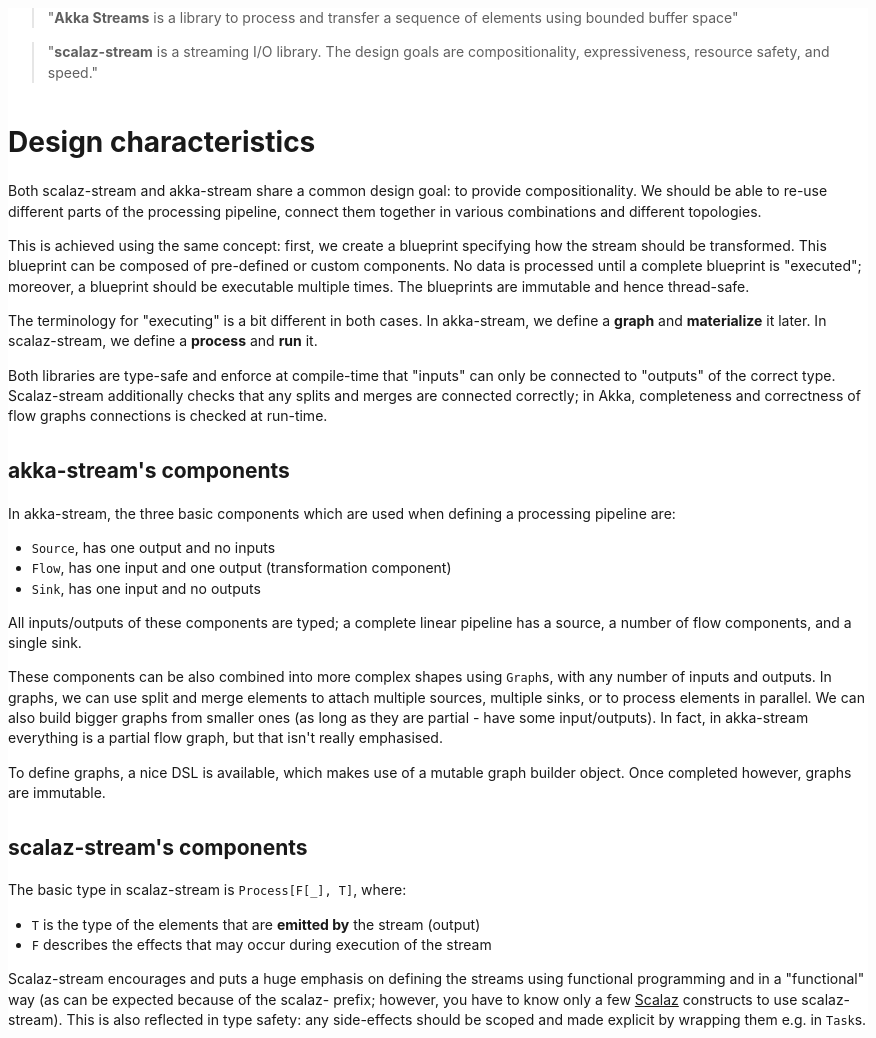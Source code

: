 > "**Akka Streams** is a library to process and transfer a sequence of elements using bounded buffer space"

> "**scalaz-stream** is a streaming I/O library. The design goals are compositionality, expressiveness, resource safety, and speed."

# Design characteristics

Both scalaz-stream and akka-stream share a common design goal: to provide compositionality. We should be able to re-use different parts of the processing pipeline, connect them together in various combinations and different topologies.

This is achieved using the same concept: first, we create a blueprint specifying how the stream should be transformed. This blueprint can be composed of pre-defined or custom components. No data is processed until a complete blueprint is "executed"; moreover, a blueprint should be executable multiple times. The blueprints are immutable and hence thread-safe.

The terminology for "executing" is a bit different in both cases. In akka-stream, we define a **graph** and **materialize** it later. In scalaz-stream, we define a **process** and **run** it.

Both libraries are type-safe and enforce at compile-time that "inputs" can only be connected to "outputs" of the correct type. Scalaz-stream additionally checks that any splits and merges are connected correctly; in Akka, completeness and correctness of flow graphs connections is checked at run-time.

## akka-stream's components

In akka-stream, the three basic components which are used when defining a processing pipeline are:

* `Source`, has one output and no inputs
* `Flow`, has one input and one output (transformation component)
* `Sink`, has one input and no outputs

All inputs/outputs of these components are typed; a complete linear pipeline has a source, a number of flow components, and a single sink.

These components can be also combined into more complex shapes using `Graph`s, with any number of inputs and outputs. In graphs, we can use split and merge elements to attach multiple sources, multiple sinks, or to process elements in parallel. We can also build bigger graphs from smaller ones (as long as they are partial - have some input/outputs). In fact, in akka-stream everything is a partial flow graph, but that isn't really emphasised.

To define graphs, a nice DSL is available, which makes use of a mutable graph builder object. Once completed however, graphs are immutable.

## scalaz-stream's components 

The basic type in scalaz-stream is `Process[F[_], T]`, where:
 
* `T` is the type of the elements that are **emitted by** the stream (output)
* `F` describes the effects that may occur during execution of the stream

Scalaz-stream encourages and puts a huge emphasis on defining the streams using functional programming and in a "functional" way (as can be expected because of the scalaz- prefix; however, you have to know only a few [Scalaz](https://github.com/scalaz/scalaz) constructs to use scalaz-stream). This is also reflected in type safety: any side-effects should be scoped and made explicit by wrapping them e.g. in `Task`s. 
